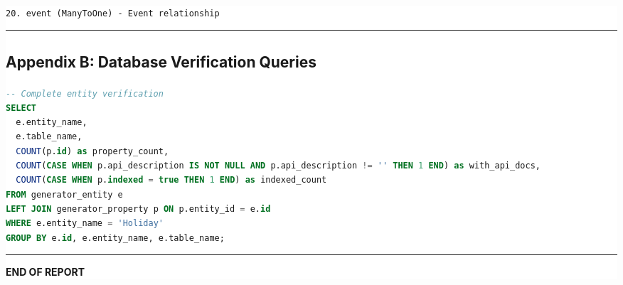 ```
20. event (ManyToOne) - Event relationship
```

---

## Appendix B: Database Verification Queries

```sql
-- Complete entity verification
SELECT
  e.entity_name,
  e.table_name,
  COUNT(p.id) as property_count,
  COUNT(CASE WHEN p.api_description IS NOT NULL AND p.api_description != '' THEN 1 END) as with_api_docs,
  COUNT(CASE WHEN p.indexed = true THEN 1 END) as indexed_count
FROM generator_entity e
LEFT JOIN generator_property p ON p.entity_id = e.id
WHERE e.entity_name = 'Holiday'
GROUP BY e.id, e.entity_name, e.table_name;
```

---

**END OF REPORT**
